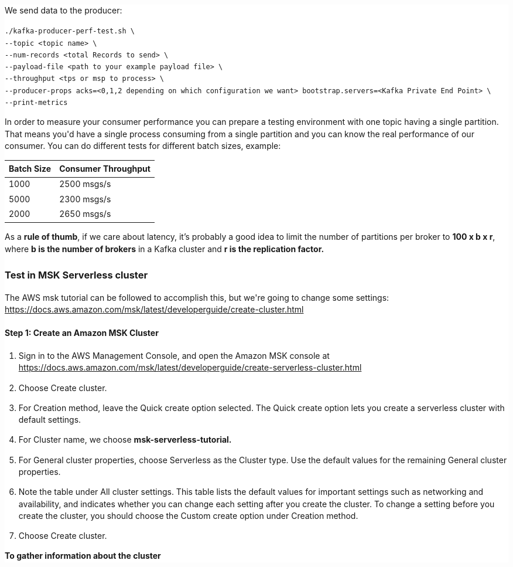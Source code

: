 We send data to the producer:
```
./kafka-producer-perf-test.sh \
--topic <topic name> \
--num-records <total Records to send> \
--payload-file <path to your example payload file> \
--throughput <tps or msp to process> \
--producer-props acks=<0,1,2 depending on which configuration we want> bootstrap.servers=<Kafka Private End Point> \
--print-metrics
```

In order to measure your consumer performance you can prepare a testing environment with one topic having a single partition. That means you'd have a single process consuming from a single partition and you can know the real performance of our consumer. You can do different tests for different batch sizes, example:

| Batch Size | Consumer Throughput |
|------------|---------------------|
| 1000       | 2500 msgs/s         |
| 5000       | 2300 msgs/s         | 
| 2000       | 2650 msgs/s         |

As a **rule of thumb**, if we care about latency, it’s probably a good idea to limit the number of partitions per broker to **100 x b x r**, where **b is the number of brokers** in a Kafka cluster and **r is the replication factor.**

### Test in MSK Serverless cluster

The AWS msk tutorial can be followed to accomplish this, but we're going to change some settings: https://docs.aws.amazon.com/msk/latest/developerguide/create-cluster.html

#### Step 1: Create an Amazon MSK Cluster

1. Sign in to the AWS Management Console, and open the Amazon MSK console at https://docs.aws.amazon.com/msk/latest/developerguide/create-serverless-cluster.html

2. Choose Create cluster.

3. For Creation method, leave the Quick create option selected. The Quick create option lets you create a serverless cluster with default settings.

4. For Cluster name, we choose **msk-serverless-tutorial.**

5. For General cluster properties, choose Serverless as the Cluster type. Use the default values for the remaining General cluster properties.

6. Note the table under All cluster settings. This table lists the default values for important settings such as networking and availability, and indicates whether you can change each setting after you create the cluster. To change a setting before you create the cluster, you should choose the Custom create option under Creation method.

7. Choose Create cluster.

**To gather information about the cluster**
